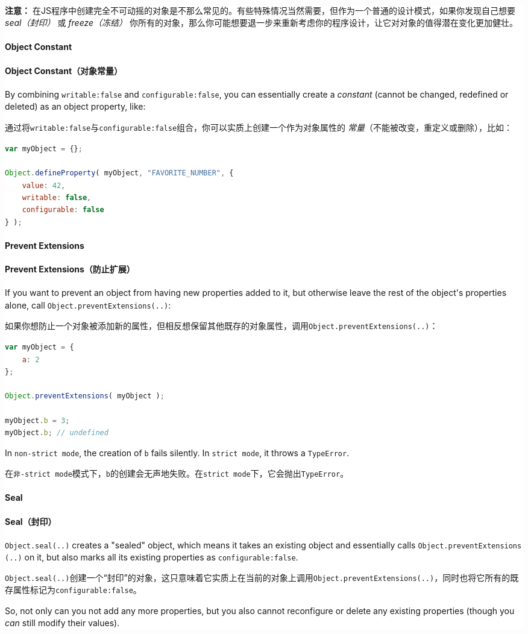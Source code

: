 **注意：** 在JS程序中创建完全不可动摇的对象是不那么常见的。有些特殊情况当然需要，但作为一个普通的设计模式，如果你发现自己想要 *seal（封印）* 或 *freeze（冻结）* 你所有的对象，那么你可能想要退一步来重新考虑你的程序设计，让它对对象的值得潜在变化更加健壮。

#### Object Constant
#### Object Constant（对象常量）

By combining `writable:false` and `configurable:false`, you can essentially create a *constant* (cannot be changed, redefined or deleted) as an object property, like:

通过将`writable:false`与`configurable:false`组合，你可以实质上创建一个作为对象属性的 *常量*（不能被改变，重定义或删除），比如：

```js
var myObject = {};

Object.defineProperty( myObject, "FAVORITE_NUMBER", {
	value: 42,
	writable: false,
	configurable: false
} );
```

#### Prevent Extensions
#### Prevent Extensions（防止扩展）

If you want to prevent an object from having new properties added to it, but otherwise leave the rest of the object's properties alone, call `Object.preventExtensions(..)`:

如果你想防止一个对象被添加新的属性，但相反想保留其他既存的对象属性，调用`Object.preventExtensions(..)`：

```js
var myObject = {
	a: 2
};

Object.preventExtensions( myObject );

myObject.b = 3;
myObject.b; // undefined
```

In `non-strict mode`, the creation of `b` fails silently. In `strict mode`, it throws a `TypeError`.

在`非-strict mode`模式下，`b`的创建会无声地失败。在`strict mode`下，它会抛出`TypeError`。

#### Seal
#### Seal（封印）

`Object.seal(..)` creates a "sealed" object, which means it takes an existing object and essentially calls `Object.preventExtensions(..)` on it, but also marks all its existing properties as `configurable:false`.

`Object.seal(..)`创建一个“封印”的对象，这只意味着它实质上在当前的对象上调用`Object.preventExtensions(..)`，同时也将它所有的既存属性标记为`configurable:false`。

So, not only can you not add any more properties, but you also cannot reconfigure or delete any existing properties (though you *can* still modify their values).
